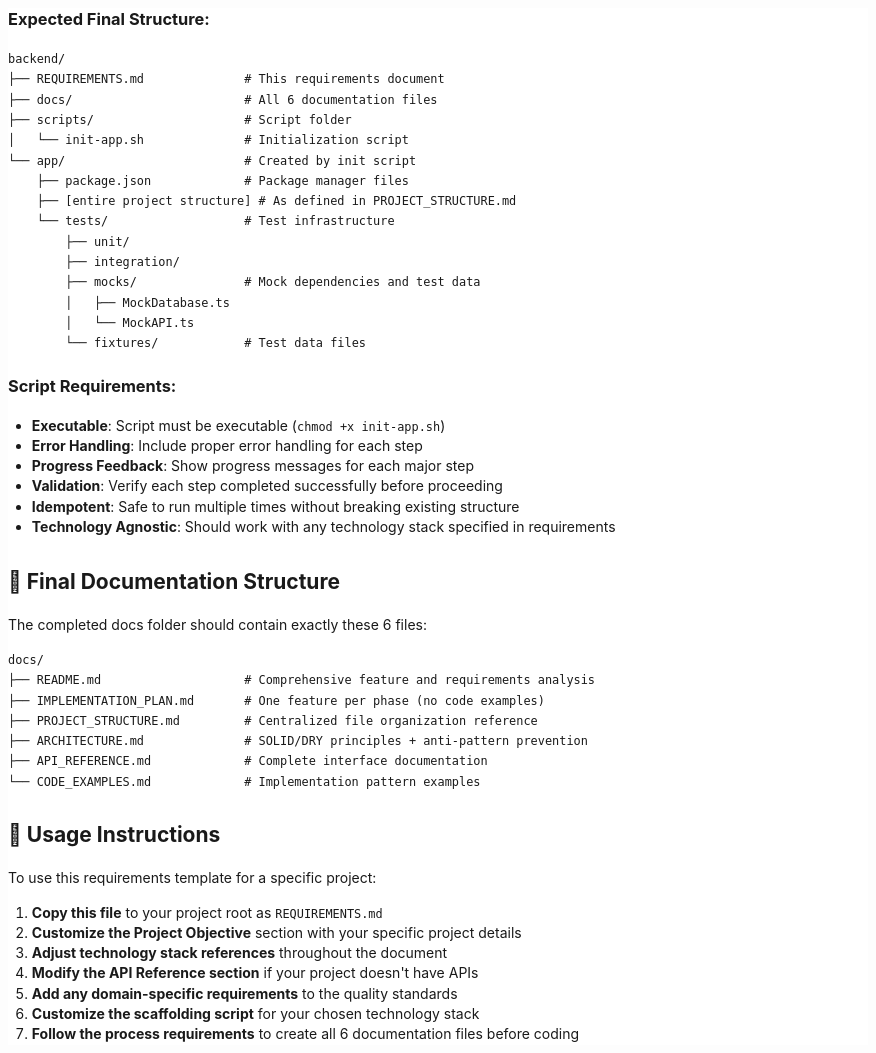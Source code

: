 ### **Expected Final Structure**:

```
backend/
├── REQUIREMENTS.md              # This requirements document
├── docs/                        # All 6 documentation files
├── scripts/                     # Script folder
│   └── init-app.sh              # Initialization script
└── app/                         # Created by init script
    ├── package.json             # Package manager files
    ├── [entire project structure] # As defined in PROJECT_STRUCTURE.md
    └── tests/                   # Test infrastructure
        ├── unit/
        ├── integration/
        ├── mocks/               # Mock dependencies and test data
        │   ├── MockDatabase.ts
        │   └── MockAPI.ts
        └── fixtures/            # Test data files
```

### **Script Requirements**:

- **Executable**: Script must be executable (`chmod +x init-app.sh`)
- **Error Handling**: Include proper error handling for each step
- **Progress Feedback**: Show progress messages for each major step
- **Validation**: Verify each step completed successfully before proceeding
- **Idempotent**: Safe to run multiple times without breaking existing structure
- **Technology Agnostic**: Should work with any technology stack specified in requirements

## 📁 Final Documentation Structure

The completed docs folder should contain exactly these 6 files:

```
docs/
├── README.md                    # Comprehensive feature and requirements analysis
├── IMPLEMENTATION_PLAN.md       # One feature per phase (no code examples)
├── PROJECT_STRUCTURE.md         # Centralized file organization reference
├── ARCHITECTURE.md              # SOLID/DRY principles + anti-pattern prevention
├── API_REFERENCE.md             # Complete interface documentation
└── CODE_EXAMPLES.md             # Implementation pattern examples
```

## 🔧 Usage Instructions

To use this requirements template for a specific project:

1. **Copy this file** to your project root as `REQUIREMENTS.md`
2. **Customize the Project Objective** section with your specific project details
3. **Adjust technology stack references** throughout the document
4. **Modify the API Reference section** if your project doesn't have APIs
5. **Add any domain-specific requirements** to the quality standards
6. **Customize the scaffolding script** for your chosen technology stack
7. **Follow the process requirements** to create all 6 documentation files before coding
